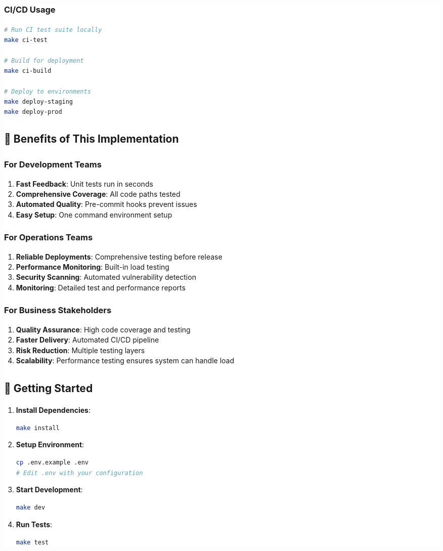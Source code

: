 ### CI/CD Usage
```bash
# Run CI test suite locally
make ci-test

# Build for deployment
make ci-build

# Deploy to environments
make deploy-staging
make deploy-prod
```

## 🎯 Benefits of This Implementation

### For Development Teams
1. **Fast Feedback**: Unit tests run in seconds
2. **Comprehensive Coverage**: All code paths tested
3. **Automated Quality**: Pre-commit hooks prevent issues
4. **Easy Setup**: One command environment setup

### For Operations Teams
1. **Reliable Deployments**: Comprehensive testing before release
2. **Performance Monitoring**: Built-in load testing
3. **Security Scanning**: Automated vulnerability detection
4. **Monitoring**: Detailed test and performance reports

### For Business Stakeholders
1. **Quality Assurance**: High code coverage and testing
2. **Faster Delivery**: Automated CI/CD pipeline
3. **Risk Reduction**: Multiple testing layers
4. **Scalability**: Performance testing ensures system can handle load

## 🚀 Getting Started

1. **Install Dependencies**:
   ```bash
   make install
   ```

2. **Setup Environment**:
   ```bash
   cp .env.example .env
   # Edit .env with your configuration
   ```

3. **Start Development**:
   ```bash
   make dev
   ```

4. **Run Tests**:
   ```bash
   make test
   ```
